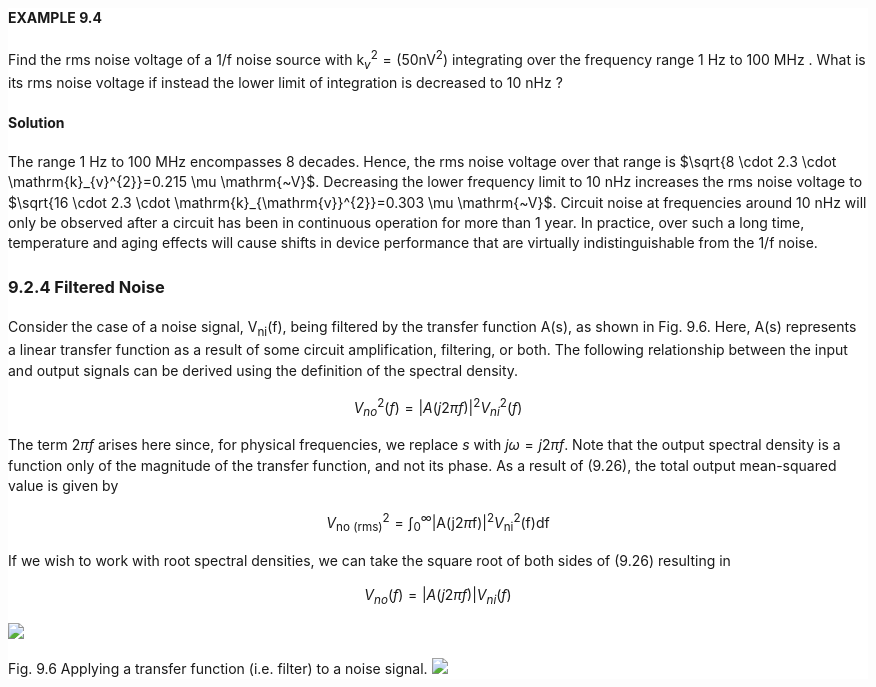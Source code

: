 #### EXAMPLE 9.4

Find the rms noise voltage of a $1 / \mathrm{f}$ noise source with $\mathrm{k}_{v}^{2}=\left(50 \mathrm{nV}{ }^{2}\right)$ integrating over the frequency range 1 Hz to 100 MHz . What is its rms noise voltage if instead the lower limit of integration is decreased to 10 nHz ?

#### Solution

The range 1 Hz to 100 MHz encompasses 8 decades. Hence, the rms noise voltage over that range is $\sqrt{8 \cdot 2.3 \cdot \mathrm{k}_{v}^{2}}=0.215 \mu \mathrm{~V}$. Decreasing the lower frequency limit to 10 nHz increases the rms noise voltage to $\sqrt{16 \cdot 2.3 \cdot \mathrm{k}_{\mathrm{v}}^{2}}=0.303 \mu \mathrm{~V}$. Circuit noise at frequencies around 10 nHz will only be observed after a circuit has been in continuous operation for more than 1 year. In practice, over such a long time, temperature and aging effects will cause shifts in device performance that are virtually indistinguishable from the 1/f noise.

### 9.2.4 Filtered Noise

Consider the case of a noise signal, $\mathrm{V}_{\mathrm{ni}}(\mathrm{f})$, being filtered by the transfer function $\mathrm{A}(\mathrm{s})$, as shown in Fig. 9.6. Here, $\mathrm{A}(\mathrm{s})$ represents a linear transfer function as a result of some circuit amplification, filtering, or both. The following relationship between the input and output signals can be derived using the definition of the spectral density.

$$
\begin{equation*}
V_{n o}^{2}(f)=|A(j 2 \pi f)|^{2} V_{n i}^{2}(f) \tag{9.26}
\end{equation*}
$$

The term $2 \pi f$ arises here since, for physical frequencies, we replace $s$ with $j \omega=j 2 \pi f$. Note that the output spectral density is a function only of the magnitude of the transfer function, and not its phase. As a result of (9.26), the total output mean-squared value is given by

$$
\begin{equation*}
V_{\text {no }(\mathrm{rms})}^{2}=\int_{0}^{\infty}|\mathrm{A}(\mathrm{j} 2 \pi \mathrm{f})|^{2} V_{\mathrm{ni}}^{2}(\mathrm{f}) \mathrm{df} \tag{9.27}
\end{equation*}
$$

If we wish to work with root spectral densities, we can take the square root of both sides of (9.26) resulting in

$$
\begin{equation*}
V_{n o}(f)=|A(j 2 \pi f)| V_{n i}(f) \tag{9.28}
\end{equation*}
$$

![](https://cdn.mathpix.com/cropped/2024_11_07_2f1e461c896d7a95b701g-071.jpg?height=120&width=819&top_left_y=1947&top_left_x=474)

Fig. 9.6 Applying a transfer function (i.e. filter) to a noise signal.
![](https://cdn.mathpix.com/cropped/2024_11_07_2f1e461c896d7a95b701g-072.jpg?height=270&width=1293&top_left_y=189&top_left_x=269)
